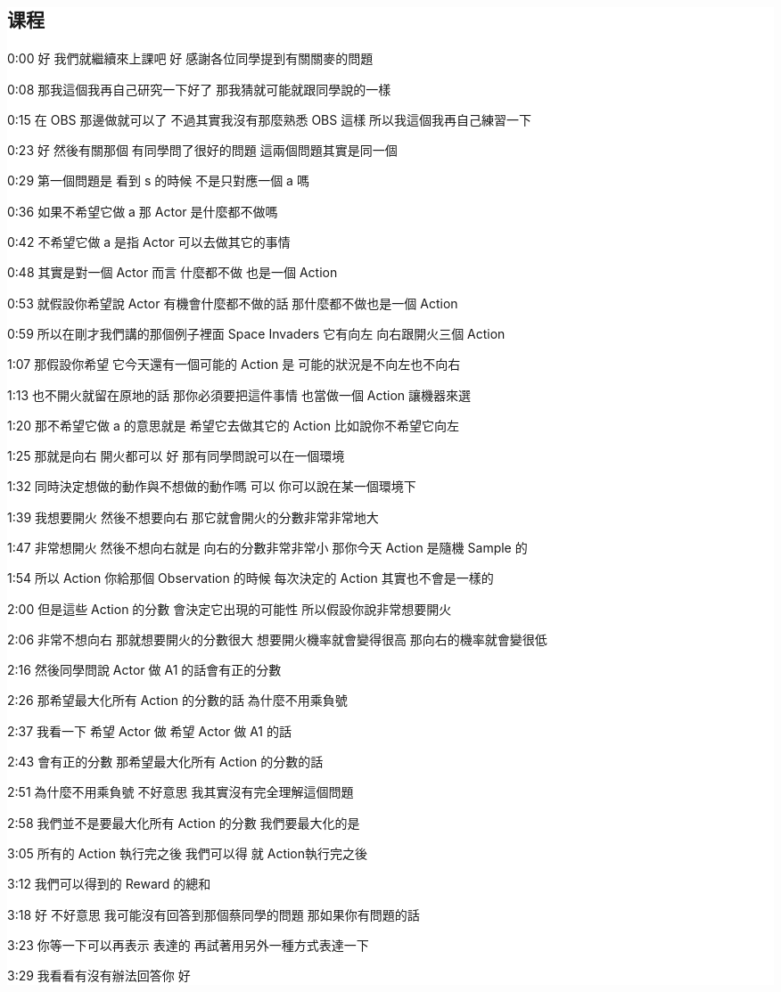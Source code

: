 ## 课程

0:00    好 我們就繼續來上課吧 好 感謝各位同學提到有關關麥的問題

0:08    那我這個我再自己研究一下好了 那我猜就可能就跟同學說的一樣

0:15    在 OBS 那邊做就可以了 不過其實我沒有那麼熟悉 OBS 這樣 所以我這個我再自己練習一下

0:23    好 然後有關那個 有同學問了很好的問題 這兩個問題其實是同一個

0:29    第一個問題是 看到 s 的時候 不是只對應一個 a 嗎

0:36    如果不希望它做 a 那 Actor 是什麼都不做嗎

0:42    不希望它做 a 是指 Actor 可以去做其它的事情

0:48    其實是對一個 Actor 而言 什麼都不做 也是一個 Action

0:53    就假設你希望說 Actor 有機會什麼都不做的話 那什麼都不做也是一個 Action

0:59    所以在剛才我們講的那個例子裡面 Space Invaders 它有向左 向右跟開火三個 Action

1:07    那假設你希望 它今天還有一個可能的 Action 是 可能的狀況是不向左也不向右

1:13    也不開火就留在原地的話 那你必須要把這件事情 也當做一個 Action 讓機器來選

1:20    那不希望它做 a 的意思就是 希望它去做其它的 Action 比如說你不希望它向左

1:25    那就是向右 開火都可以 好 那有同學問說可以在一個環境

1:32    同時決定想做的動作與不想做的動作嗎 可以 你可以說在某一個環境下

1:39    我想要開火 然後不想要向右 那它就會開火的分數非常非常地大

1:47    非常想開火 然後不想向右就是 向右的分數非常非常小 那你今天 Action 是隨機 Sample 的

1:54    所以 Action 你給那個 Observation 的時候 每次決定的 Action 其實也不會是一樣的

2:00    但是這些 Action 的分數 會決定它出現的可能性 所以假設你說非常想要開火

2:06    非常不想向右 那就想要開火的分數很大 想要開火機率就會變得很高 那向右的機率就會變很低

2:16    然後同學問說 Actor 做 A1 的話會有正的分數

2:26    那希望最大化所有 Action 的分數的話 為什麼不用乘負號

2:37    我看一下 希望 Actor 做 希望 Actor 做 A1 的話

2:43    會有正的分數 那希望最大化所有 Action 的分數的話

2:51    為什麼不用乘負號 不好意思 我其實沒有完全理解這個問題

2:58    我們並不是要最大化所有 Action 的分數 我們要最大化的是

3:05    所有的 Action 執行完之後 我們可以得 就 Action執行完之後

3:12    我們可以得到的 Reward 的總和

3:18    好 不好意思 我可能沒有回答到那個蔡同學的問題 那如果你有問題的話

3:23    你等一下可以再表示 表達的 再試著用另外一種方式表達一下

3:29    我看看有沒有辦法回答你 好
